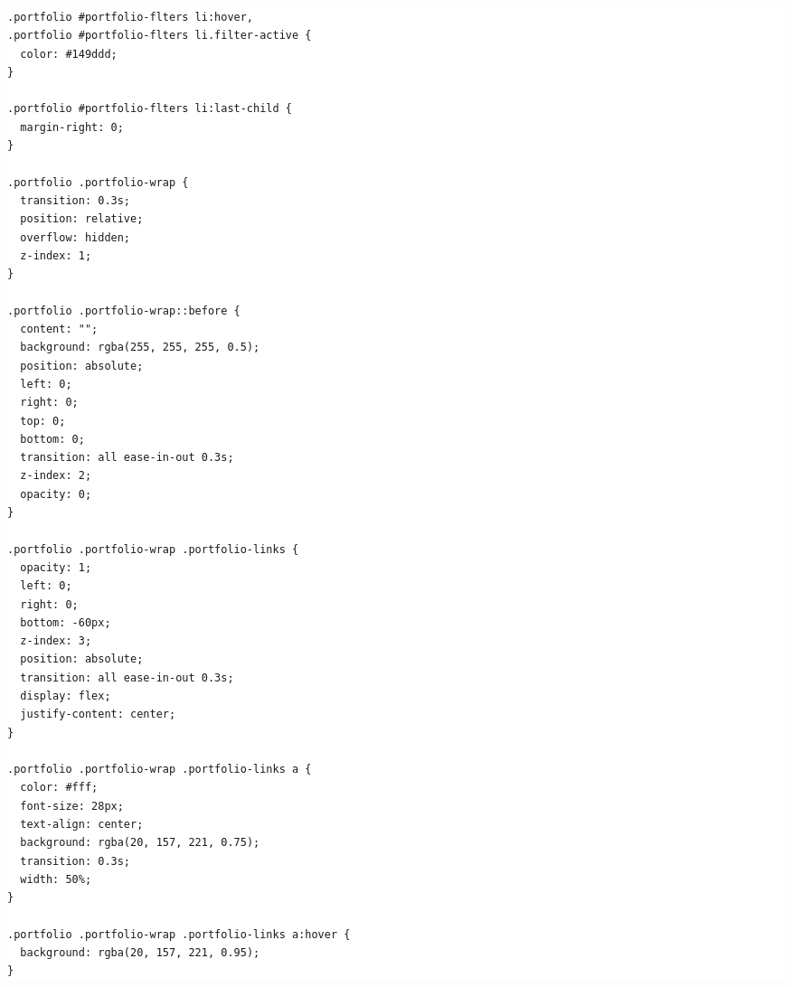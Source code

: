     .portfolio #portfolio-flters li:hover,
    .portfolio #portfolio-flters li.filter-active {
      color: #149ddd;
    }
    
    .portfolio #portfolio-flters li:last-child {
      margin-right: 0;
    }
    
    .portfolio .portfolio-wrap {
      transition: 0.3s;
      position: relative;
      overflow: hidden;
      z-index: 1;
    }
    
    .portfolio .portfolio-wrap::before {
      content: "";
      background: rgba(255, 255, 255, 0.5);
      position: absolute;
      left: 0;
      right: 0;
      top: 0;
      bottom: 0;
      transition: all ease-in-out 0.3s;
      z-index: 2;
      opacity: 0;
    }
    
    .portfolio .portfolio-wrap .portfolio-links {
      opacity: 1;
      left: 0;
      right: 0;
      bottom: -60px;
      z-index: 3;
      position: absolute;
      transition: all ease-in-out 0.3s;
      display: flex;
      justify-content: center;
    }
    
    .portfolio .portfolio-wrap .portfolio-links a {
      color: #fff;
      font-size: 28px;
      text-align: center;
      background: rgba(20, 157, 221, 0.75);
      transition: 0.3s;
      width: 50%;
    }
    
    .portfolio .portfolio-wrap .portfolio-links a:hover {
      background: rgba(20, 157, 221, 0.95);
    }
    